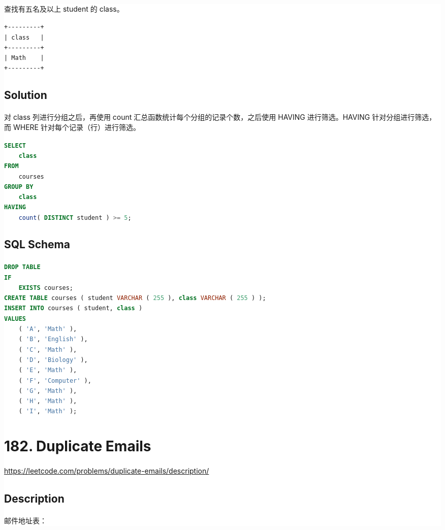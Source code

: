 查找有五名及以上 student 的 class。

```html
+---------+
| class   |
+---------+
| Math    |
+---------+
```

## Solution

对 class 列进行分组之后，再使用 count 汇总函数统计每个分组的记录个数，之后使用 HAVING 进行筛选。HAVING  针对分组进行筛选，而 WHERE 针对每个记录（行）进行筛选。

```sql
SELECT
    class
FROM
    courses
GROUP BY
    class
HAVING
    count( DISTINCT student ) >= 5;
```

## SQL Schema

```sql
DROP TABLE
IF
    EXISTS courses;
CREATE TABLE courses ( student VARCHAR ( 255 ), class VARCHAR ( 255 ) );
INSERT INTO courses ( student, class )
VALUES
    ( 'A', 'Math' ),
    ( 'B', 'English' ),
    ( 'C', 'Math' ),
    ( 'D', 'Biology' ),
    ( 'E', 'Math' ),
    ( 'F', 'Computer' ),
    ( 'G', 'Math' ),
    ( 'H', 'Math' ),
    ( 'I', 'Math' );
```

# 182. Duplicate Emails

https://leetcode.com/problems/duplicate-emails/description/

## Description

邮件地址表：
